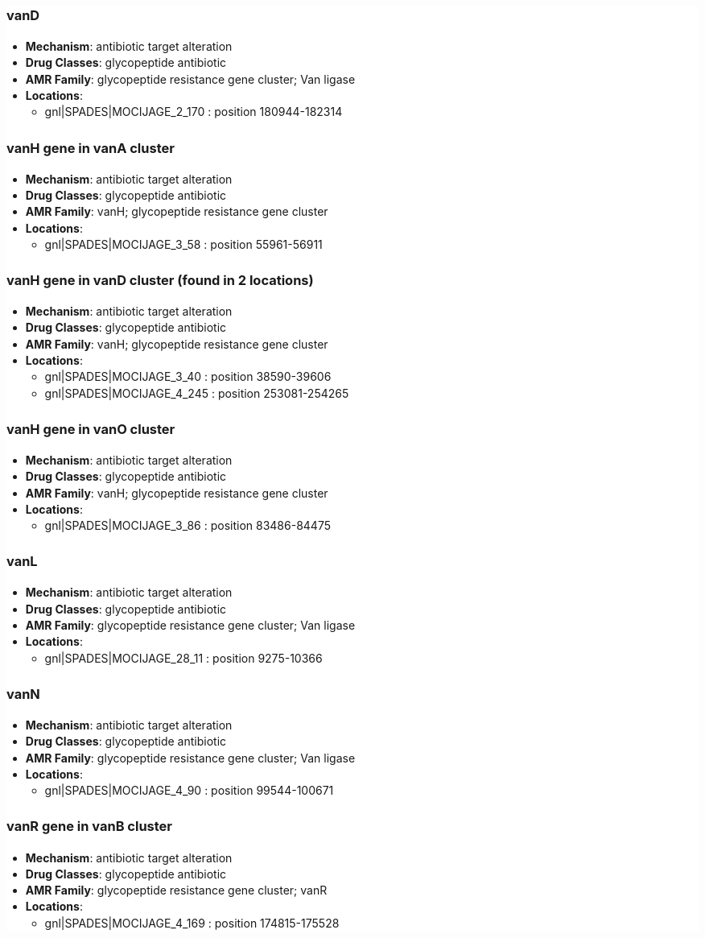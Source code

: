 ### vanD
- **Mechanism**: antibiotic target alteration
- **Drug Classes**: glycopeptide antibiotic
- **AMR Family**: glycopeptide resistance gene cluster; Van ligase
- **Locations**:
  - gnl|SPADES|MOCIJAGE_2_170 : position 180944-182314

### vanH gene in vanA cluster
- **Mechanism**: antibiotic target alteration
- **Drug Classes**: glycopeptide antibiotic
- **AMR Family**: vanH; glycopeptide resistance gene cluster
- **Locations**:
  - gnl|SPADES|MOCIJAGE_3_58 : position 55961-56911

### vanH gene in vanD cluster (found in 2 locations)
- **Mechanism**: antibiotic target alteration
- **Drug Classes**: glycopeptide antibiotic
- **AMR Family**: vanH; glycopeptide resistance gene cluster
- **Locations**:
  - gnl|SPADES|MOCIJAGE_3_40 : position 38590-39606
  - gnl|SPADES|MOCIJAGE_4_245 : position 253081-254265

### vanH gene in vanO cluster
- **Mechanism**: antibiotic target alteration
- **Drug Classes**: glycopeptide antibiotic
- **AMR Family**: vanH; glycopeptide resistance gene cluster
- **Locations**:
  - gnl|SPADES|MOCIJAGE_3_86 : position 83486-84475

### vanL
- **Mechanism**: antibiotic target alteration
- **Drug Classes**: glycopeptide antibiotic
- **AMR Family**: glycopeptide resistance gene cluster; Van ligase
- **Locations**:
  - gnl|SPADES|MOCIJAGE_28_11 : position 9275-10366

### vanN
- **Mechanism**: antibiotic target alteration
- **Drug Classes**: glycopeptide antibiotic
- **AMR Family**: glycopeptide resistance gene cluster; Van ligase
- **Locations**:
  - gnl|SPADES|MOCIJAGE_4_90 : position 99544-100671

### vanR gene in vanB cluster
- **Mechanism**: antibiotic target alteration
- **Drug Classes**: glycopeptide antibiotic
- **AMR Family**: glycopeptide resistance gene cluster; vanR
- **Locations**:
  - gnl|SPADES|MOCIJAGE_4_169 : position 174815-175528
